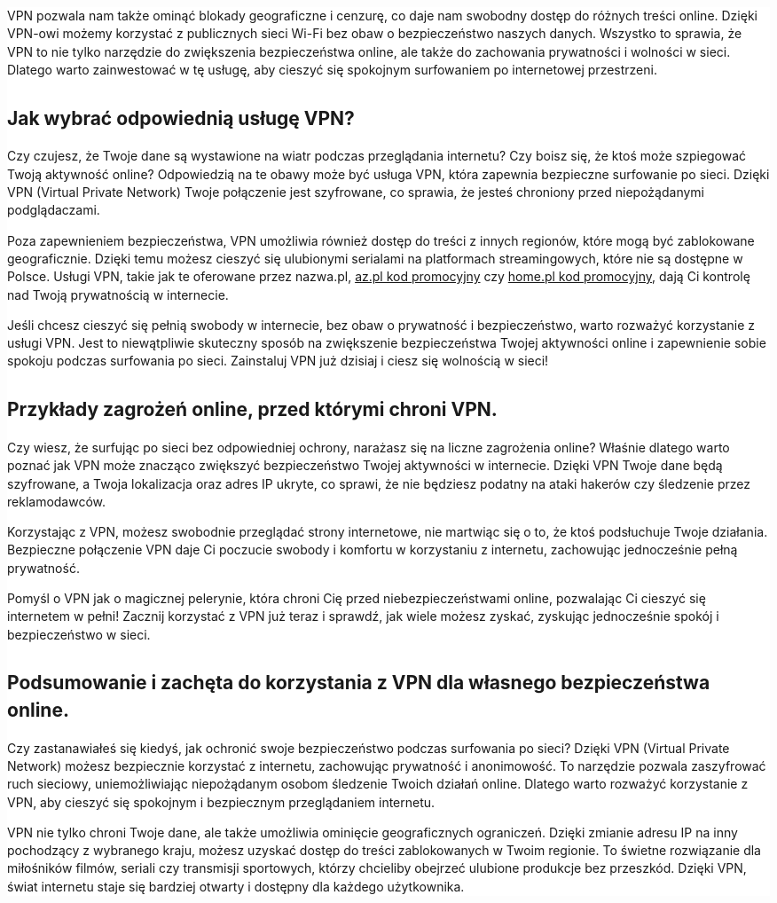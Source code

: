 VPN pozwala nam także ominąć blokady geograficzne i cenzurę, co daje nam swobodny dostęp do różnych treści online. Dzięki VPN-owi możemy korzystać z publicznych sieci Wi-Fi bez obaw o bezpieczeństwo naszych danych. Wszystko to sprawia, że VPN to nie tylko narzędzie do zwiększenia bezpieczeństwa online, ale także do zachowania prywatności i wolności w sieci. Dlatego warto zainwestować w tę usługę, aby cieszyć się spokojnym surfowaniem po internetowej przestrzeni.


## Jak wybrać odpowiednią usługę VPN?

Czy czujesz, że Twoje dane są wystawione na wiatr podczas przeglądania internetu? Czy boisz się, że ktoś może szpiegować Twoją aktywność online? Odpowiedzią na te obawy może być usługa VPN, która zapewnia bezpieczne surfowanie po sieci. Dzięki VPN (Virtual Private Network) Twoje połączenie jest szyfrowane, co sprawia, że jesteś chroniony przed niepożądanymi podglądaczami.

Poza zapewnieniem bezpieczeństwa, VPN umożliwia również dostęp do treści z innych regionów, które mogą być zablokowane geograficznie. Dzięki temu możesz cieszyć się ulubionymi serialami na platformach streamingowych, które nie są dostępne w Polsce. Usługi VPN, takie jak te oferowane przez nazwa.pl, [az.pl kod promocyjny](https://design-onweb.nl/ochrona-danych-osobowych-w-e-commerce-najlepsze-praktyki-w-zakresie-bezpiecznego-hostingu) czy [home.pl kod promocyjny](https://pegzmassagepedicuresalon.nl/zastosowanie-chatbota-w-optymalizacji-seo-dla-sklepow-internetowych), dają Ci kontrolę nad Twoją prywatnością w internecie.

Jeśli chcesz cieszyć się pełnią swobody w internecie, bez obaw o prywatność i bezpieczeństwo, warto rozważyć korzystanie z usługi VPN. Jest to niewątpliwie skuteczny sposób na zwiększenie bezpieczeństwa Twojej aktywności online i zapewnienie sobie spokoju podczas surfowania po sieci. Zainstaluj VPN już dzisiaj i ciesz się wolnością w sieci!


## Przykłady zagrożeń online, przed którymi chroni VPN.

Czy wiesz, że surfując po sieci bez odpowiedniej ochrony, narażasz się na liczne zagrożenia online? Właśnie dlatego warto poznać jak VPN może znacząco zwiększyć bezpieczeństwo Twojej aktywności w internecie. Dzięki VPN Twoje dane będą szyfrowane, a Twoja lokalizacja oraz adres IP ukryte, co sprawi, że nie będziesz podatny na ataki hakerów czy śledzenie przez reklamodawców.

Korzystając z VPN, możesz swobodnie przeglądać strony internetowe, nie martwiąc się o to, że ktoś podsłuchuje Twoje działania. Bezpieczne połączenie VPN daje Ci poczucie swobody i komfortu w korzystaniu z internetu, zachowując jednocześnie pełną prywatność.

Pomyśl o VPN jak o magicznej pelerynie, która chroni Cię przed niebezpieczeństwami online, pozwalając Ci cieszyć się internetem w pełni! Zacznij korzystać z VPN już teraz i sprawdź, jak wiele możesz zyskać, zyskując jednocześnie spokój i bezpieczeństwo w sieci.


## Podsumowanie i zachęta do korzystania z VPN dla własnego bezpieczeństwa online.

Czy zastanawiałeś się kiedyś, jak ochronić swoje bezpieczeństwo podczas surfowania po sieci? Dzięki VPN (Virtual Private Network) możesz bezpiecznie korzystać z internetu, zachowując prywatność i anonimowość. To narzędzie pozwala zaszyfrować ruch sieciowy, uniemożliwiając niepożądanym osobom śledzenie Twoich działań online. Dlatego warto rozważyć korzystanie z VPN, aby cieszyć się spokojnym i bezpiecznym przeglądaniem internetu.

VPN nie tylko chroni Twoje dane, ale także umożliwia ominięcie geograficznych ograniczeń. Dzięki zmianie adresu IP na inny pochodzący z wybranego kraju, możesz uzyskać dostęp do treści zablokowanych w Twoim regionie. To świetne rozwiązanie dla miłośników filmów, seriali czy transmisji sportowych, którzy chcieliby obejrzeć ulubione produkcje bez przeszkód. Dzięki VPN, świat internetu staje się bardziej otwarty i dostępny dla każdego użytkownika.
